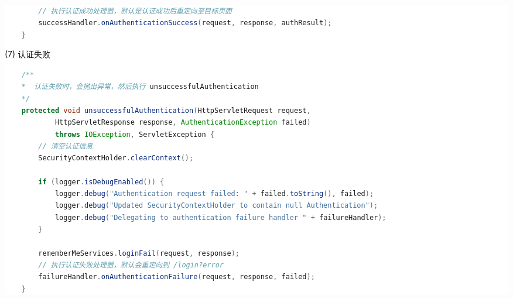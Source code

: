 ```java
		// 执行认证成功处理器，默认是认证成功后重定向至目标页面
		successHandler.onAuthenticationSuccess(request, response, authResult);
	}

```


(7) 认证失败


```java
	/**
	*  认证失败时，会抛出异常，然后执行 unsuccessfulAuthentication
	*/
	protected void unsuccessfulAuthentication(HttpServletRequest request,
			HttpServletResponse response, AuthenticationException failed)
			throws IOException, ServletException {
		// 清空认证信息
		SecurityContextHolder.clearContext();

		if (logger.isDebugEnabled()) {
			logger.debug("Authentication request failed: " + failed.toString(), failed);
			logger.debug("Updated SecurityContextHolder to contain null Authentication");
			logger.debug("Delegating to authentication failure handler " + failureHandler);
		}

		rememberMeServices.loginFail(request, response);
		// 执行认证失败处理器，默认会重定向到 /login?error
		failureHandler.onAuthenticationFailure(request, response, failed);
	}
```















